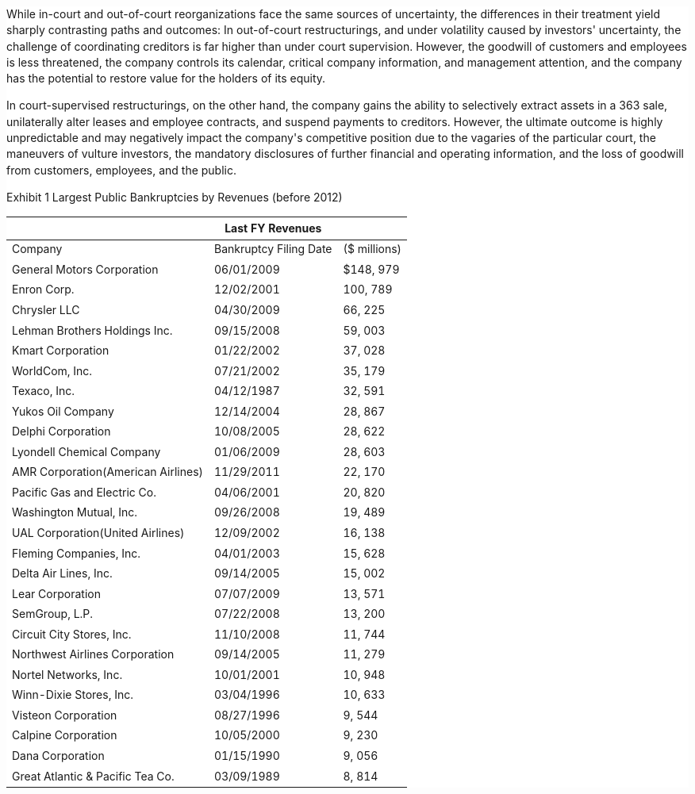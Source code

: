 While in-court and out-of-court reorganizations face the same sources of uncertainty,  the differences in their treatment yield sharply contrasting paths and outcomes:
 In out-of-court restructurings,  and under volatility caused by investors' uncertainty,  the challenge of coordinating creditors is far higher than under court supervision. However,  the goodwill of customers and employees is less threatened,  the company controls its calendar,  critical company information,  and management attention,  and the company has the potential to restore value for the holders of its equity.

 In court-supervised restructurings,  on the other hand,  the company gains the ability to selectively extract assets in a 363 sale,  unilaterally alter leases and employee contracts,  and suspend payments to creditors. However,  the ultimate outcome is highly unpredictable and may negatively impact the company's competitive position due to the vagaries of the particular court,  the maneuvers of vulture investors,  the mandatory disclosures of further financial and operating information,  and the loss of goodwill from customers,  employees,  and the public.

Exhibit 1 Largest Public Bankruptcies by Revenues (before 2012)

|                                                                                                          | Last FY Revenues       |              |
|----------------------------------------------------------------------------------------------------------|------------------------|--------------|
| Company                                                                                                  | Bankruptcy Filing Date | ($ millions) |
| General Motors Corporation                                                                               | 06/01/2009             | $148,     979     |
| Enron Corp.                                                                                              | 12/02/2001             | 100,     789      |
| Chrysler LLC                                                                                             | 04/30/2009             | 66,     225       |
| Lehman Brothers Holdings Inc.                                                                            | 09/15/2008             | 59,     003       |
| Kmart Corporation                                                                                        | 01/22/2002             | 37,     028       |
| WorldCom,      Inc.                                                                                           | 07/21/2002             | 35,     179       |
| Texaco,      Inc.                                                                                             | 04/12/1987             | 32,     591       |
| Yukos Oil Company                                                                                        | 12/14/2004             | 28,     867       |
| Delphi Corporation                                                                                       | 10/08/2005             | 28,     622       |
| Lyondell Chemical Company                                                                                | 01/06/2009             | 28,     603       |
| AMR Corporation(American Airlines)                                                                       | 11/29/2011             | 22,     170       |
| Pacific Gas and Electric Co.                                                                             | 04/06/2001             | 20,     820       |
| Washington Mutual,      Inc.                                                                                  | 09/26/2008             | 19,     489       |
| UAL Corporation(United Airlines)                                                                         | 12/09/2002             | 16,     138       |
| Fleming Companies,      Inc.                                                                                  | 04/01/2003             | 15,     628       |
| Delta Air Lines,      Inc.                                                                                    | 09/14/2005             | 15,     002       |
| Lear Corporation                                                                                         | 07/07/2009             | 13,     571       |
| SemGroup,      L.P.                                                                                           | 07/22/2008             | 13,     200       |
| Circuit City Stores,      Inc.                                                                                | 11/10/2008             | 11,     744       |
| Northwest Airlines Corporation                                                                           | 09/14/2005             | 11,     279       |
| Nortel Networks,      Inc.                                                                                    | 10/01/2001             | 10,     948       |
| Winn-Dixie Stores,      Inc.                                                                                  | 03/04/1996             | 10,     633       |
| Visteon Corporation                                                                                      | 08/27/1996             | 9,     544        |
| Calpine Corporation                                                                                      | 10/05/2000             | 9,     230        |
| Dana Corporation                                                                                         | 01/15/1990             | 9,     056        |
| Great Atlantic & Pacific Tea Co.                                                                         | 03/09/1989             | 8,     814        |